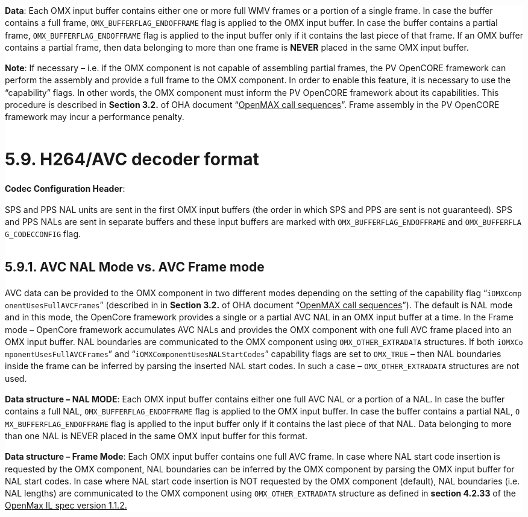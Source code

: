 **Data**: Each OMX input buffer contains either one or more full WMV frames or a portion of a single frame. In case the buffer contains a full frame, `OMX_BUFFERFLAG_ENDOFFRAME` flag is applied to the OMX input buffer. In case the buffer contains a partial frame, `OMX_BUFFERFLAG_ENDOFFRAME` flag is applied to the input buffer only if it contains the last piece of that frame. If an OMX buffer contains a partial frame, then data belonging to more than one frame is **NEVER** placed in the same OMX input buffer.

**Note**: If necessary – i.e. if the OMX component is not capable of assembling partial frames, the PV OpenCORE framework can perform the assembly and provide a full frame to the OMX component. In order to enable this feature, it is necessary to use the “capability” flags. In other words, the OMX component must inform the PV OpenCORE framework about its capabilities.  This procedure is described in **Section 3.2.** of OHA document “[OpenMAX call sequences](http://www.netmite.com/android/mydroid/donut/external/opencore/doc/openmax_call_sequences.pdf)”. Frame assembly in the PV OpenCORE framework may incur a performance penalty.

# 5.9. H264/AVC decoder format

**Codec Configuration Header**:

SPS and PPS NAL units are sent in the first OMX input buffers (the order in which SPS and PPS
are sent is not guaranteed). SPS and PPS NALs are sent in separate buffers and these input
buffers are marked with `OMX_BUFFERFLAG_ENDOFFRAME` and
`OMX_BUFFERFLAG_CODECCONFIG` flag.

## 5.9.1. AVC NAL Mode vs. AVC Frame mode

AVC data can be provided to the OMX component in two different modes depending on the setting of the capability flag “`iOMXComponentUsesFullAVCFrames`” (described in in **Section 3.2.** of OHA document “[OpenMAX call sequences](http://www.netmite.com/android/mydroid/donut/external/opencore/doc/openmax_call_sequences.pdf)”). The default is NAL mode and in this mode, the OpenCore framework provides a single or a partial AVC NAL in an OMX input buffer at a time. In the Frame mode – OpenCore framework accumulates AVC NALs and provides the OMX component with one full AVC frame placed into an OMX input buffer. NAL boundaries are communicated to the OMX component using `OMX_OTHER_EXTRADATA` structures. If both `iOMXComponentUsesFullAVCFrames`” and “`iOMXComponentUsesNALStartCodes`” capability flags are set to `OMX_TRUE` – then NAL boundaries inside the frame can be inferred by parsing the inserted NAL start codes. In such a case – `OMX_OTHER_EXTRADATA` structures are not
used.

**Data structure – NAL MODE**: Each OMX input buffer contains either one full AVC NAL or a portion of a NAL. In case the buffer contains a full NAL, `OMX_BUFFERFLAG_ENDOFFRAME` flag is applied to the OMX input buffer. In case the buffer contains a partial NAL, `OMX_BUFFERFLAG_ENDOFFRAME` flag is applied to the input buffer only if it contains the last piece of that NAL. Data belonging to more than one NAL is NEVER placed in the same OMX input buffer for this format.

**Data structure – Frame Mode**: Each OMX input buffer contains one full AVC frame. In case where NAL start code insertion is requested by the OMX component, NAL boundaries can be inferred by the OMX component by parsing the OMX input buffer for NAL start codes. In case where NAL start code insertion is NOT requested by the OMX component (default), NAL boundaries (i.e. NAL lengths) are communicated to the OMX component using `OMX_OTHER_EXTRADATA` structure as defined in **section 4.2.33** of the [OpenMax IL spec version 1.1.2.](https://www.khronos.org/registry/omxil/specs/OpenMAX_IL_1_1_2_Specification.pdf)

